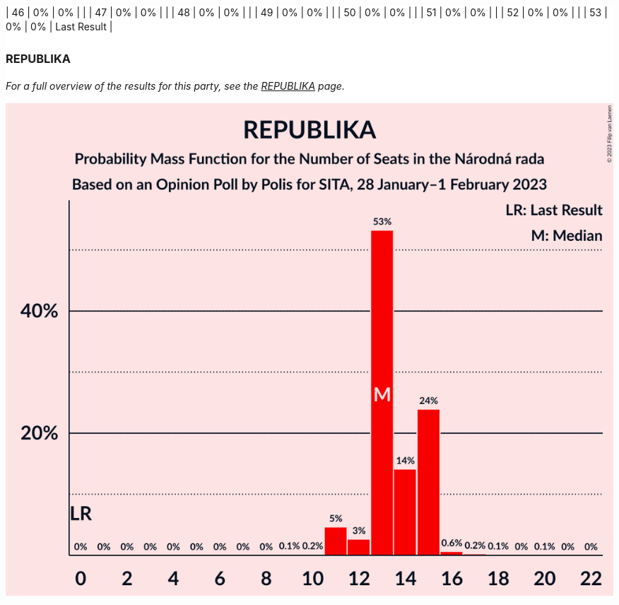 | 46 | 0% | 0% |  |
| 47 | 0% | 0% |  |
| 48 | 0% | 0% |  |
| 49 | 0% | 0% |  |
| 50 | 0% | 0% |  |
| 51 | 0% | 0% |  |
| 52 | 0% | 0% |  |
| 53 | 0% | 0% | Last Result |

### REPUBLIKA

*For a full overview of the results for this party, see the [REPUBLIKA](party-republika.html) page.*

![Graph with seats probability mass function not yet produced](2023-02-01-Polis-seats-pmf-republika.png "Seats Probability Mass Function")
